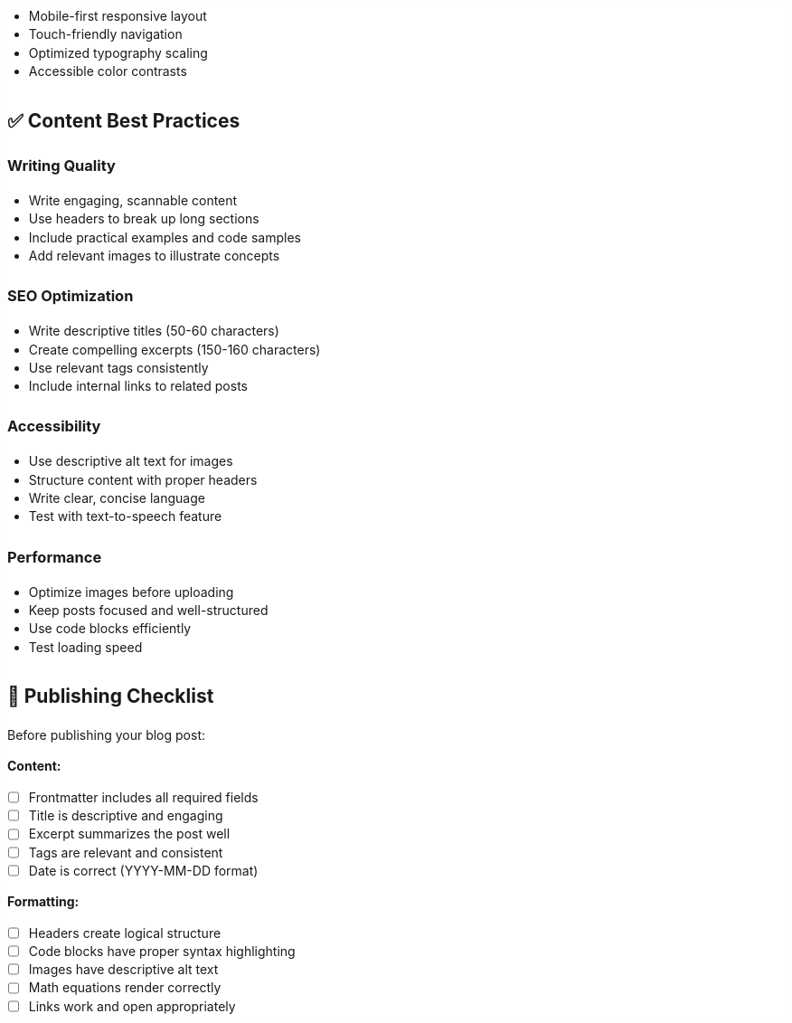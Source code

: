 - Mobile-first responsive layout
- Touch-friendly navigation
- Optimized typography scaling
- Accessible color contrasts

## ✅ Content Best Practices

### Writing Quality

- Write engaging, scannable content
- Use headers to break up long sections
- Include practical examples and code samples
- Add relevant images to illustrate concepts

### SEO Optimization

- Write descriptive titles (50-60 characters)
- Create compelling excerpts (150-160 characters)
- Use relevant tags consistently
- Include internal links to related posts

### Accessibility

- Use descriptive alt text for images
- Structure content with proper headers
- Write clear, concise language
- Test with text-to-speech feature

### Performance

- Optimize images before uploading
- Keep posts focused and well-structured
- Use code blocks efficiently
- Test loading speed

## 🚀 Publishing Checklist

Before publishing your blog post:

**Content:**

- [ ] Frontmatter includes all required fields
- [ ] Title is descriptive and engaging
- [ ] Excerpt summarizes the post well
- [ ] Tags are relevant and consistent
- [ ] Date is correct (YYYY-MM-DD format)

**Formatting:**

- [ ] Headers create logical structure
- [ ] Code blocks have proper syntax highlighting
- [ ] Images have descriptive alt text
- [ ] Math equations render correctly
- [ ] Links work and open appropriately
